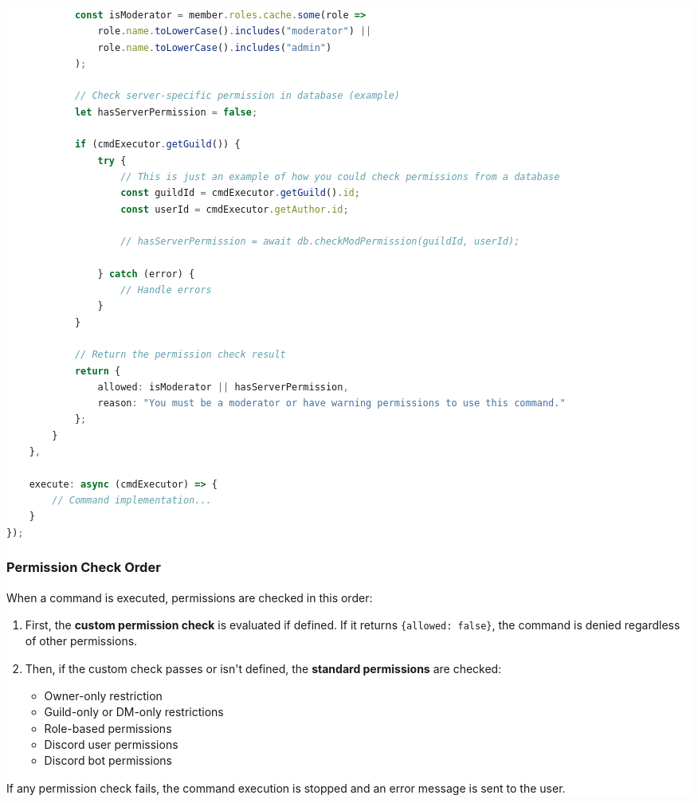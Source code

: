 ```typescript
            const isModerator = member.roles.cache.some(role => 
                role.name.toLowerCase().includes("moderator") || 
                role.name.toLowerCase().includes("admin")
            );
            
            // Check server-specific permission in database (example)
            let hasServerPermission = false;
            
            if (cmdExecutor.getGuild()) {
                try {
                    // This is just an example of how you could check permissions from a database
                    const guildId = cmdExecutor.getGuild().id;
                    const userId = cmdExecutor.getAuthor.id;
                    
                    // hasServerPermission = await db.checkModPermission(guildId, userId);
                    
                } catch (error) {
                    // Handle errors
                }
            }
            
            // Return the permission check result
            return {
                allowed: isModerator || hasServerPermission,
                reason: "You must be a moderator or have warning permissions to use this command."
            };
        }
    },
    
    execute: async (cmdExecutor) => {
        // Command implementation...
    }
});
```

### Permission Check Order

When a command is executed, permissions are checked in this order:

1. First, the **custom permission check** is evaluated if defined. If it returns `{allowed: false}`, the command is denied regardless of other permissions.

2. Then, if the custom check passes or isn't defined, the **standard permissions** are checked:
   - Owner-only restriction
   - Guild-only or DM-only restrictions
   - Role-based permissions
   - Discord user permissions
   - Discord bot permissions

If any permission check fails, the command execution is stopped and an error message is sent to the user.
